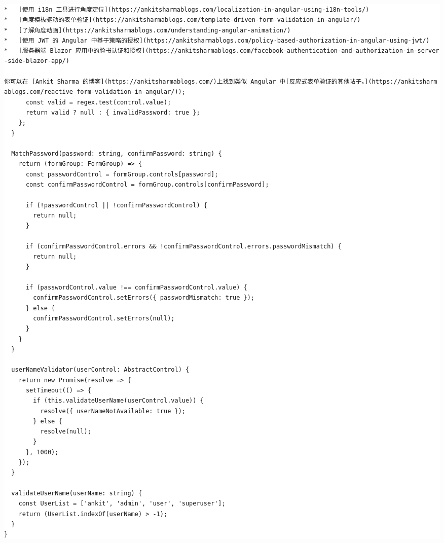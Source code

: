 ```
*   [使用 i18n 工具进行角度定位](https://ankitsharmablogs.com/localization-in-angular-using-i18n-tools/)
*   [角度模板驱动的表单验证](https://ankitsharmablogs.com/template-driven-form-validation-in-angular/)
*   [了解角度动画](https://ankitsharmablogs.com/understanding-angular-animation/)
*   [使用 JWT 的 Angular 中基于策略的授权](https://ankitsharmablogs.com/policy-based-authorization-in-angular-using-jwt/)
*   [服务器端 Blazor 应用中的脸书认证和授权](https://ankitsharmablogs.com/facebook-authentication-and-authorization-in-server-side-blazor-app/)

你可以在 [Ankit Sharma 的博客](https://ankitsharmablogs.com/)上找到类似 Angular 中[反应式表单验证的其他帖子。](https://ankitsharmablogs.com/reactive-form-validation-in-angular/));
      const valid = regex.test(control.value);
      return valid ? null : { invalidPassword: true };
    };
  }

  MatchPassword(password: string, confirmPassword: string) {
    return (formGroup: FormGroup) => {
      const passwordControl = formGroup.controls[password];
      const confirmPasswordControl = formGroup.controls[confirmPassword];

      if (!passwordControl || !confirmPasswordControl) {
        return null;
      }

      if (confirmPasswordControl.errors && !confirmPasswordControl.errors.passwordMismatch) {
        return null;
      }

      if (passwordControl.value !== confirmPasswordControl.value) {
        confirmPasswordControl.setErrors({ passwordMismatch: true });
      } else {
        confirmPasswordControl.setErrors(null);
      }
    }
  }

  userNameValidator(userControl: AbstractControl) {
    return new Promise(resolve => {
      setTimeout(() => {
        if (this.validateUserName(userControl.value)) {
          resolve({ userNameNotAvailable: true });
        } else {
          resolve(null);
        }
      }, 1000);
    });
  }

  validateUserName(userName: string) {
    const UserList = ['ankit', 'admin', 'user', 'superuser'];
    return (UserList.indexOf(userName) > -1);
  }
}
```

